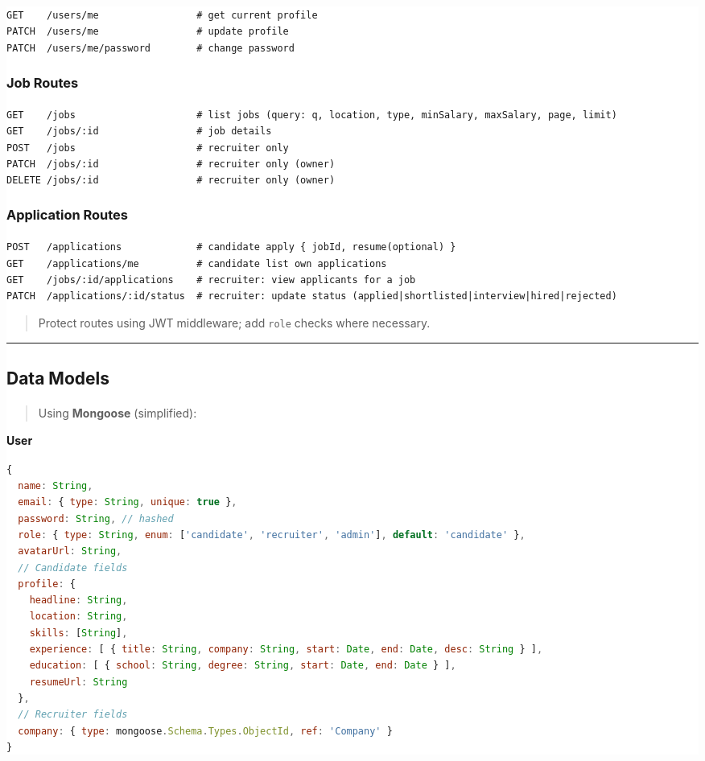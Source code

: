 ```
GET    /users/me                 # get current profile
PATCH  /users/me                 # update profile
PATCH  /users/me/password        # change password
```

### Job Routes

```
GET    /jobs                     # list jobs (query: q, location, type, minSalary, maxSalary, page, limit)
GET    /jobs/:id                 # job details
POST   /jobs                     # recruiter only
PATCH  /jobs/:id                 # recruiter only (owner)
DELETE /jobs/:id                 # recruiter only (owner)
```

### Application Routes

```
POST   /applications             # candidate apply { jobId, resume(optional) }
GET    /applications/me          # candidate list own applications
GET    /jobs/:id/applications    # recruiter: view applicants for a job
PATCH  /applications/:id/status  # recruiter: update status (applied|shortlisted|interview|hired|rejected)
```

> Protect routes using JWT middleware; add `role` checks where necessary.

---

## Data Models

> Using **Mongoose** (simplified):

**User**

```js
{
  name: String,
  email: { type: String, unique: true },
  password: String, // hashed
  role: { type: String, enum: ['candidate', 'recruiter', 'admin'], default: 'candidate' },
  avatarUrl: String,
  // Candidate fields
  profile: {
    headline: String,
    location: String,
    skills: [String],
    experience: [ { title: String, company: String, start: Date, end: Date, desc: String } ],
    education: [ { school: String, degree: String, start: Date, end: Date } ],
    resumeUrl: String
  },
  // Recruiter fields
  company: { type: mongoose.Schema.Types.ObjectId, ref: 'Company' }
}
```
